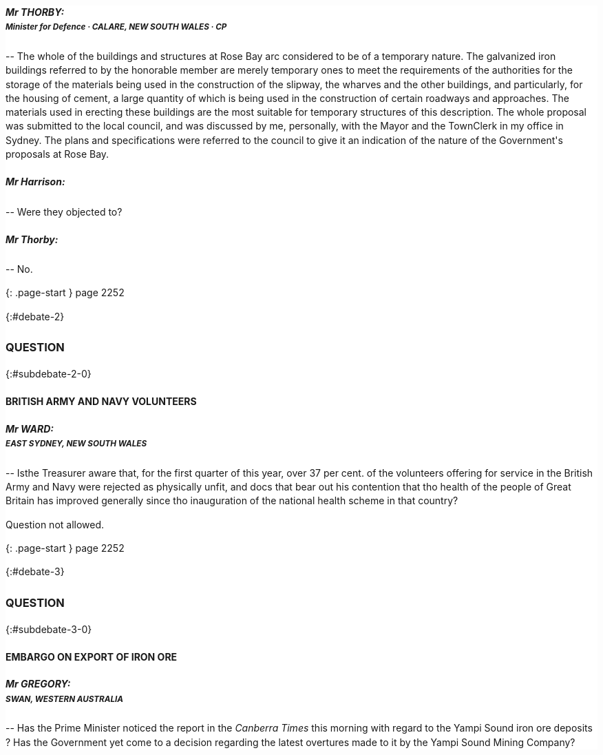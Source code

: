 ##### Mr THORBY:<br><small class="text-muted">Minister for Defence &middot; CALARE, NEW SOUTH WALES &middot; CP</small>

-- The whole of the buildings and structures at Rose Bay arc considered to be of a temporary nature. The galvanized iron buildings referred to by the honorable member are merely temporary ones to meet the requirements of the authorities for the storage of the materials being used in the construction of the slipway, the wharves and the other buildings, and particularly, for the housing of cement, a large quantity of which is being used in the construction of certain roadways and approaches. The materials used in erecting these buildings are the most suitable for temporary structures of this description. The whole proposal was submitted to the local council, and was discussed by me, personally, with the Mayor and the TownClerk in my office in Sydney. The plans and specifications were referred to the council to give it an indication of the nature of the Government's proposals at Rose Bay. 

##### Mr Harrison:

-- Were they objected to? 

##### Mr Thorby:

-- No. 

{: .page-start }
page 2252

{:#debate-2}
### QUESTION

{:#subdebate-2-0}
#### BRITISH ARMY AND NAVY VOLUNTEERS

##### Mr WARD:<br><small class="text-muted">EAST SYDNEY, NEW SOUTH WALES</small>

-- Isthe Treasurer aware that, for the first quarter of this year, over 37 per cent. of the volunteers offering for service in the British Army and Navy were rejected as physically unfit, and docs that bear out his contention that tho health of the people of Great Britain has improved generally since tho inauguration of the national health scheme in that country? 

Question not allowed. 

{: .page-start }
page 2252

{:#debate-3}
### QUESTION

{:#subdebate-3-0}
#### EMBARGO ON EXPORT OF IRON ORE

##### Mr GREGORY:<br><small class="text-muted">SWAN, WESTERN AUSTRALIA</small>

-- Has the Prime Minister noticed the report in the  *Canberra Times*  this morning with regard to the Yampi Sound iron ore deposits ? Has the Government yet come to a decision regarding the latest overtures made to it by the Yampi Sound Mining Company? 
